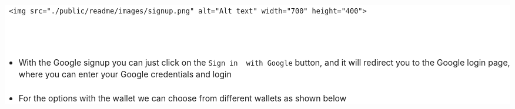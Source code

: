      <img src="./public/readme/images/signup.png" alt="Alt text" width="700" height="400">
   <br/><br/>
   - With the Google signup you can just click on the ```Sign in  with Google``` button, and it will redirect you to the Google login page, 
            where you can enter your Google credentials and login
   <br/><br/>
   - For the options with the wallet we can choose from different wallets as shown below
